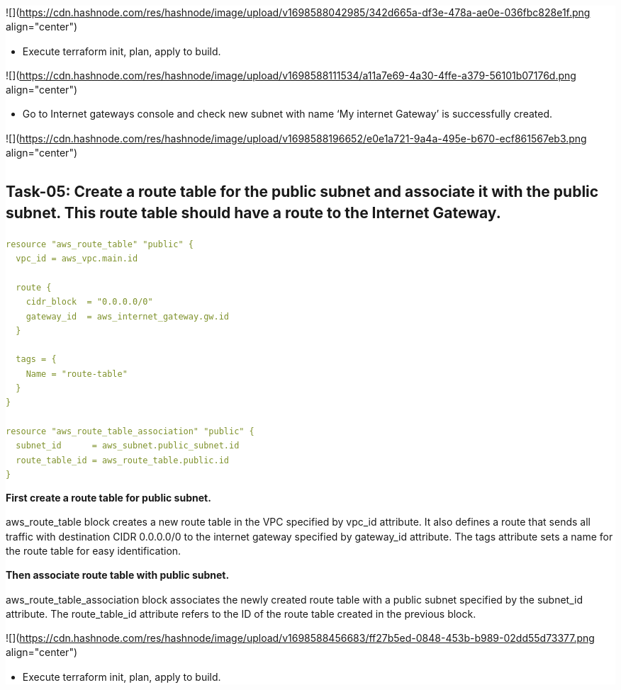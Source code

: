 ![](https://cdn.hashnode.com/res/hashnode/image/upload/v1698588042985/342d665a-df3e-478a-ae0e-036fbc828e1f.png align="center")

* Execute terraform init, plan, apply to build.
    

![](https://cdn.hashnode.com/res/hashnode/image/upload/v1698588111534/a11a7e69-4a30-4ffe-a379-56101b07176d.png align="center")

* Go to Internet gateways console and check new subnet with name ‘My internet Gateway’ is successfully created.
    

![](https://cdn.hashnode.com/res/hashnode/image/upload/v1698588196652/e0e1a721-9a4a-495e-b670-ecf861567eb3.png align="center")

## Task-05: Create a route table for the public subnet and associate it with the public subnet. This route table should have a route to the Internet Gateway.

```yaml
resource "aws_route_table" "public" {
  vpc_id = aws_vpc.main.id

  route {
    cidr_block  = "0.0.0.0/0"
    gateway_id  = aws_internet_gateway.gw.id
  }

  tags = {
    Name = "route-table"
  }
}

resource "aws_route_table_association" "public" {
  subnet_id      = aws_subnet.public_subnet.id
  route_table_id = aws_route_table.public.id
}
```

**First create a route table for public subnet.**

aws\_route\_table block creates a new route table in the VPC specified by vpc\_id attribute. It also defines a route that sends all traffic with destination CIDR 0.0.0.0/0 to the internet gateway specified by gateway\_id attribute. The tags attribute sets a name for the route table for easy identification.

**Then associate route table with public subnet.**

aws\_route\_table\_association block associates the newly created route table with a public subnet specified by the subnet\_id attribute. The route\_table\_id attribute refers to the ID of the route table created in the previous block.

![](https://cdn.hashnode.com/res/hashnode/image/upload/v1698588456683/ff27b5ed-0848-453b-b989-02dd55d73377.png align="center")

* Execute terraform init, plan, apply to build.
    
